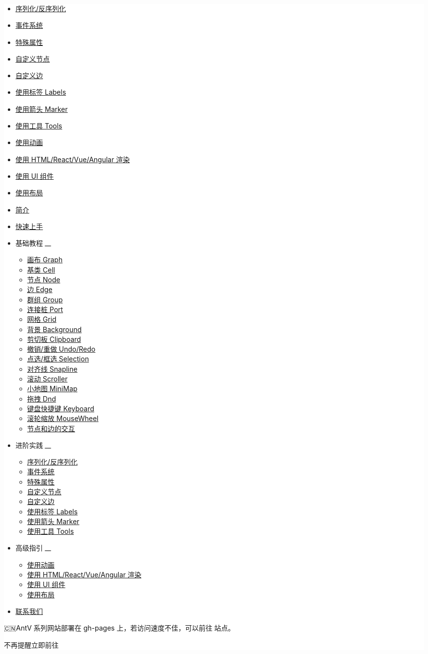 - [序列化/反序列化](https://x6.antv.vision/zh/docs/tutorial/intermediate/serialization)
- [事件系统](https://x6.antv.vision/zh/docs/tutorial/intermediate/events)
- [特殊属性](https://x6.antv.vision/zh/docs/tutorial/intermediate/attrs)
- [自定义节点](https://x6.antv.vision/zh/docs/tutorial/intermediate/custom-node)
- [自定义边](https://x6.antv.vision/zh/docs/tutorial/intermediate/custom-edge)
- [使用标签 Labels](https://x6.antv.vision/zh/docs/tutorial/intermediate/edge-labels)
- [使用箭头 Marker](https://x6.antv.vision/zh/docs/tutorial/intermediate/marker)
- [使用工具 Tools](https://x6.antv.vision/zh/docs/tutorial/intermediate/tools)

- [使用动画](https://x6.antv.vision/zh/docs/tutorial/advanced/animation)
- [使用 HTML/React/Vue/Angular 渲染](https://x6.antv.vision/zh/docs/tutorial/advanced/react)
- [使用 UI 组件](https://x6.antv.vision/zh/docs/tutorial/advanced/components)
- [使用布局](https://x6.antv.vision/zh/docs/tutorial/advanced/layout)

- [简介](https://x6.antv.vision/zh/docs/tutorial/about)
- [快速上手](https://x6.antv.vision/zh/docs/tutorial/getting-started)
- 基础教程 \_\_

  - [画布 Graph](https://x6.antv.vision/zh/docs/tutorial/basic/graph)
  - [基类 Cell](https://x6.antv.vision/zh/docs/tutorial/basic/cell)
  - [节点 Node](https://x6.antv.vision/zh/docs/tutorial/basic/node)
  - [边 Edge](https://x6.antv.vision/zh/docs/tutorial/basic/edge)
  - [群组 Group](https://x6.antv.vision/zh/docs/tutorial/basic/group)
  - [连接桩 Port](https://x6.antv.vision/zh/docs/tutorial/basic/port)
  - [网格 Grid](https://x6.antv.vision/zh/docs/tutorial/basic/grid)
  - [背景 Background](https://x6.antv.vision/zh/docs/tutorial/basic/background)
  - [剪切板 Clipboard](https://x6.antv.vision/zh/docs/tutorial/basic/clipboard)
  - [撤销/重做 Undo/Redo](https://x6.antv.vision/zh/docs/tutorial/basic/history)
  - [点选/框选 Selection](https://x6.antv.vision/zh/docs/tutorial/basic/selection)
  - [对齐线 Snapline](https://x6.antv.vision/zh/docs/tutorial/basic/snapline)
  - [滚动 Scroller](https://x6.antv.vision/zh/docs/tutorial/basic/scroller)
  - [小地图 MiniMap](https://x6.antv.vision/zh/docs/tutorial/basic/minimap)
  - [拖拽 Dnd](https://x6.antv.vision/zh/docs/tutorial/basic/dnd)
  - [键盘快捷键 Keyboard](https://x6.antv.vision/zh/docs/tutorial/basic/keyboard)
  - [滚轮缩放 MouseWheel](https://x6.antv.vision/zh/docs/tutorial/basic/mousewheel)
  - [节点和边的交互](https://x6.antv.vision/zh/docs/tutorial/basic/interacting)

- 进阶实践 \_\_

  - [序列化/反序列化](https://x6.antv.vision/zh/docs/tutorial/intermediate/serialization)
  - [事件系统](https://x6.antv.vision/zh/docs/tutorial/intermediate/events)
  - [特殊属性](https://x6.antv.vision/zh/docs/tutorial/intermediate/attrs)
  - [自定义节点](https://x6.antv.vision/zh/docs/tutorial/intermediate/custom-node)
  - [自定义边](https://x6.antv.vision/zh/docs/tutorial/intermediate/custom-edge)
  - [使用标签 Labels](https://x6.antv.vision/zh/docs/tutorial/intermediate/edge-labels)
  - [使用箭头 Marker](https://x6.antv.vision/zh/docs/tutorial/intermediate/marker)
  - [使用工具 Tools](https://x6.antv.vision/zh/docs/tutorial/intermediate/tools)

- 高级指引 \_\_

  - [使用动画](https://x6.antv.vision/zh/docs/tutorial/advanced/animation)
  - [使用 HTML/React/Vue/Angular 渲染](https://x6.antv.vision/zh/docs/tutorial/advanced/react)
  - [使用 UI 组件](https://x6.antv.vision/zh/docs/tutorial/advanced/components)
  - [使用布局](https://x6.antv.vision/zh/docs/tutorial/advanced/layout)

- [联系我们](https://x6.antv.vision/zh/docs/tutorial/contact)

🇨🇳AntV 系列网站部署在 gh-pages 上，若访问速度不佳，可以前往 站点。

不再提醒立即前往
